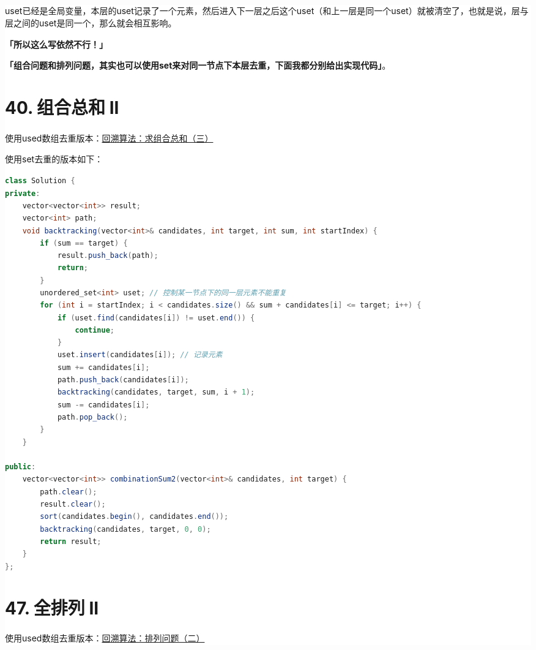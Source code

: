 uset已经是全局变量，本层的uset记录了一个元素，然后进入下一层之后这个uset（和上一层是同一个uset）就被清空了，也就是说，层与层之间的uset是同一个，那么就会相互影响。

**「所以这么写依然不行！」**

**「组合问题和排列问题，其实也可以使用set来对同一节点下本层去重，下面我都分别给出实现代码」**。

# 40. 组合总和 II

使用used数组去重版本：[回溯算法：求组合总和（三）](https://mp.weixin.qq.com/s?__biz=MzUxNjY5NTYxNA==&mid=2247485360&idx=1&sn=2256a0f01a304d82a2b59252327f3edb&scene=21#wechat_redirect)

使用set去重的版本如下：

```java
class Solution {
private:
    vector<vector<int>> result;
    vector<int> path;
    void backtracking(vector<int>& candidates, int target, int sum, int startIndex) {
        if (sum == target) {
            result.push_back(path);
            return;
        }
        unordered_set<int> uset; // 控制某一节点下的同一层元素不能重复
        for (int i = startIndex; i < candidates.size() && sum + candidates[i] <= target; i++) {
            if (uset.find(candidates[i]) != uset.end()) {
                continue;
            }
            uset.insert(candidates[i]); // 记录元素
            sum += candidates[i];
            path.push_back(candidates[i]);
            backtracking(candidates, target, sum, i + 1); 
            sum -= candidates[i];
            path.pop_back();
        }
    }

public:
    vector<vector<int>> combinationSum2(vector<int>& candidates, int target) {
        path.clear();
        result.clear();
        sort(candidates.begin(), candidates.end());
        backtracking(candidates, target, 0, 0);
        return result;
    }
};
```

# 47. 全排列 II

使用used数组去重版本：[回溯算法：排列问题（二）](https://mp.weixin.qq.com/s?__biz=MzUxNjY5NTYxNA==&mid=2247485514&idx=1&sn=29aa5828c0847fe39d2ea90804fba69e&scene=21#wechat_redirect)
